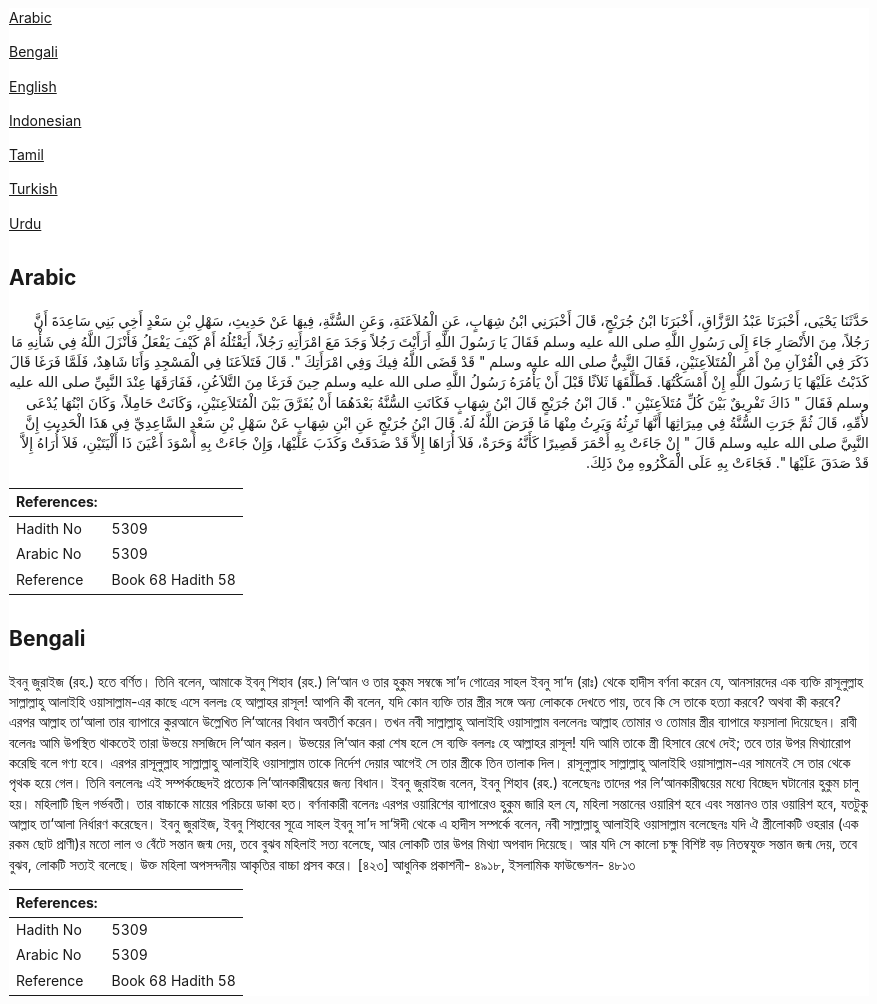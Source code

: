 [Arabic](#arabic)

[Bengali](#bengali)

[English](#english)

[Indonesian](#indonesian)

[Tamil](#tamil)

[Turkish](#turkish)

[Urdu](#urdu)

## Arabic


<div dir="rtl" lang="ar" style={{fontSize:'larger',backgroundColor:'#f8f9fa',padding:20}}>
حَدَّثَنَا يَحْيَى، أَخْبَرَنَا عَبْدُ الرَّزَّاقِ، أَخْبَرَنَا ابْنُ جُرَيْجٍ، قَالَ أَخْبَرَنِي ابْنُ شِهَابٍ، عَنِ الْمُلاَعَنَةِ، وَعَنِ السُّنَّةِ، فِيهَا عَنْ حَدِيثِ، سَهْلِ بْنِ سَعْدٍ أَخِي بَنِي سَاعِدَةَ أَنَّ رَجُلاً، مِنَ الأَنْصَارِ جَاءَ إِلَى رَسُولِ اللَّهِ صلى الله عليه وسلم فَقَالَ يَا رَسُولَ اللَّهِ أَرَأَيْتَ رَجُلاً وَجَدَ مَعَ امْرَأَتِهِ رَجُلاً، أَيَقْتُلُهُ أَمْ كَيْفَ يَفْعَلُ فَأَنْزَلَ اللَّهُ فِي شَأْنِهِ مَا ذَكَرَ فِي الْقُرْآنِ مِنْ أَمْرِ الْمُتَلاَعِنَيْنِ، فَقَالَ النَّبِيُّ صلى الله عليه وسلم ‏"‏ قَدْ قَضَى اللَّهُ فِيكَ وَفِي امْرَأَتِكَ ‏"‏‏.‏ قَالَ فَتَلاَعَنَا فِي الْمَسْجِدِ وَأَنَا شَاهِدٌ، فَلَمَّا فَرَغَا قَالَ كَذَبْتُ عَلَيْهَا يَا رَسُولَ اللَّهِ إِنْ أَمْسَكْتُهَا‏.‏ فَطَلَّقَهَا ثَلاَثًا قَبْلَ أَنْ يَأْمُرَهُ رَسُولُ اللَّهِ صلى الله عليه وسلم حِينَ فَرَغَا مِنَ التَّلاَعُنِ، فَفَارَقَهَا عِنْدَ النَّبِيِّ صلى الله عليه وسلم فَقَالَ ‏"‏ ذَاكَ تَفْرِيقٌ بَيْنَ كُلِّ مُتَلاَعِنَيْنِ ‏"‏‏.‏ قَالَ ابْنُ جُرَيْجٍ قَالَ ابْنُ شِهَابٍ فَكَانَتِ السُّنَّةُ بَعْدَهُمَا أَنْ يُفَرَّقَ بَيْنَ الْمُتَلاَعِنَيْنِ، وَكَانَتْ حَامِلاً، وَكَانَ ابْنُهَا يُدْعَى لأُمِّهِ، قَالَ ثُمَّ جَرَتِ السُّنَّةُ فِي مِيرَاثِهَا أَنَّهَا تَرِثُهُ وَيَرِثُ مِنْهَا مَا فَرَضَ اللَّهُ لَهُ‏.‏ قَالَ ابْنُ جُرَيْجٍ عَنِ ابْنِ شِهَابٍ عَنْ سَهْلِ بْنِ سَعْدٍ السَّاعِدِيِّ فِي هَذَا الْحَدِيثِ إِنَّ النَّبِيَّ صلى الله عليه وسلم قَالَ ‏"‏ إِنْ جَاءَتْ بِهِ أَحْمَرَ قَصِيرًا كَأَنَّهُ وَحَرَةٌ، فَلاَ أُرَاهَا إِلاَّ قَدْ صَدَقَتْ وَكَذَبَ عَلَيْهَا، وَإِنْ جَاءَتْ بِهِ أَسْوَدَ أَعْيَنَ ذَا أَلْيَتَيْنِ، فَلاَ أُرَاهُ إِلاَّ قَدْ صَدَقَ عَلَيْهَا ‏"‏‏.‏ فَجَاءَتْ بِهِ عَلَى الْمَكْرُوهِ مِنْ ذَلِكَ‏.‏
</div>
<div style={{backgroundColor:'#f8f9fa',padding:20, marginBottom: 10}}><table> <thead> <tr> <th>References:</th> <th></th> </tr> </thead> <tbody><tr><td>Hadith No</td><td>5309</td></tr><tr><td>Arabic No</td><td>5309</td></tr><tr><td>Reference</td><td>Book 68 Hadith 58</td></tr></tbody></table></div>

## Bengali


<div dir="ltr" lang="bn" style={{fontSize:'larger',backgroundColor:'#f8f9fa',padding:20}}>
ইবনু জুরাইজ (রহ.) হতে বর্ণিত। তিনি বলেন, আমাকে ইবনু শিহাব (রহ.) লি‘আন ও তার হুকুম সম্বন্ধে সা’দ গোত্রের সাহল ইবনু সা‘দ (রাঃ) থেকে হাদীস বর্ণনা করেন যে, আনসারদের এক ব্যক্তি রাসূলুল্লাহ সাল্লাল্লাহু আলাইহি ওয়াসাল্লাম-এর কাছে এসে বললঃ হে আল্লাহর রাসূল! আপনি কী বলেন, যদি কোন ব্যক্তি তার স্ত্রীর সঙ্গে অন্য লোককে দেখতে পায়, তবে কি সে তাকে হত্যা করবে? অথবা কী করবে? এরপর আল্লাহ তা‘আলা তার ব্যাপারে কুরআনে উল্লেখিত লি‘আনের বিধান অবতীর্ণ করেন। তখন নবী সাল্লাল্লাহু আলাইহি ওয়াসাল্লাম বললেনঃ আল্লাহ তোমার ও তোমার স্ত্রীর ব্যাপারে ফয়সালা দিয়েছেন। রাবী বলেনঃ আমি উপস্থিত থাকতেই তারা উভয়ে মসজিদে লি‘আন করল। উভয়ের লি‘আন করা শেষ হলে সে ব্যক্তি বললঃ হে আল্লাহর রাসূল! যদি আমি তাকে স্ত্রী হিসাবে রেখে দেই; তবে তার উপর মিথ্যারোপ করেছি বলে গণ্য হবে। এরপর রাসূলুল্লাহ সাল্লাল্লাহু আলাইহি ওয়াসাল্লাম তাকে নির্দেশ দেয়ার আগেই সে তার স্ত্রীকে তিন তালাক দিল। রাসূলুল্লাহ সাল্লাল্লাহু আলাইহি ওয়াসাল্লাম-এর সামনেই সে তার থেকে পৃথক হয়ে গেল। তিনি বললেনঃ এই সম্পর্কচ্ছেদই প্রত্যেক লি‘আনকারীদ্বয়ের জন্য বিধান। ইবনু জুরাইজ বলেন, ইবনু শিহাব (রহ.) বলেছেনঃ তাদের পর লি‘আনকারীদ্বয়ের মধ্যে বিচ্ছেদ ঘটানোর হুকুম চালু হয়। মহিলাটি ছিল গর্ভবতী। তার বাচ্চাকে মায়ের পরিচয়ে ডাকা হত। বর্ণনাকারী বলেনঃ এরপর ওয়ারিশের ব্যাপারেও হুকুম জারি হল যে, মহিলা সন্তানের ওয়ারিশ হবে এবং সন্তানও তার ওয়ারিশ হবে, যতটুকু আল্লাহ তা‘আলা নির্ধারণ করেছেন। ইবনু জুরাইজ, ইবনু শিহাবের সূত্রে সাহল ইবনু সা’দ সা‘ঈদী থেকে এ হাদীস সম্পর্কে বলেন, নবী সাল্লাল্লাহু আলাইহি ওয়াসাল্লাম বলেছেনঃ যদি ঐ স্ত্রীলোকটি ওহরার (এক রকম ছোট প্রাণী)র মতো লাল ও বেঁটে সন্তান জন্ম দেয়, তবে বুঝব মহিলাই সত্য বলেছে, আর লোকটি তার উপর মিথ্যা অপবাদ দিয়েছে। আর যদি সে কালো চক্ষু বিশিষ্ট বড় নিতম্বযুক্ত সন্তান জন্ম দেয়, তবে বুঝব, লোকটি সত্যই বলেছে। উক্ত মহিলা অপসন্দনীয় আকৃতির বাচ্চা প্রসব করে। [৪২৩] আধুনিক প্রকাশনী- ৪৯১৮, ইসলামিক ফাউন্ডেশন- ৪৮১৩
</div>
<div style={{backgroundColor:'#f8f9fa',padding:20, marginBottom: 10}}><table> <thead> <tr> <th>References:</th> <th></th> </tr> </thead> <tbody><tr><td>Hadith No</td><td>5309</td></tr><tr><td>Arabic No</td><td>5309</td></tr><tr><td>Reference</td><td>Book 68 Hadith 58</td></tr></tbody></table></div>
